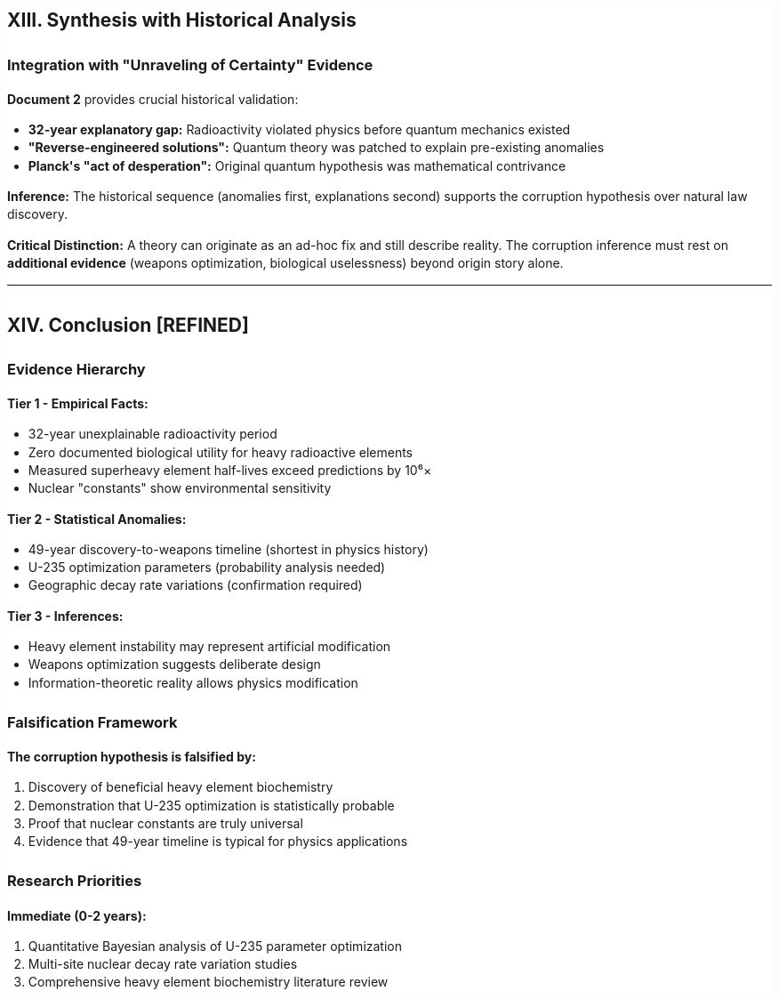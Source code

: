 ## XIII. Synthesis with Historical Analysis   
   
### Integration with "Unraveling of Certainty" Evidence   
   
**Document 2** provides crucial historical validation:   
   
- **32-year explanatory gap:** Radioactivity violated physics before quantum mechanics existed   
- **"Reverse-engineered solutions":** Quantum theory was patched to explain pre-existing anomalies   
- **Planck's "act of desperation":** Original quantum hypothesis was mathematical contrivance   
   
**Inference:** The historical sequence (anomalies first, explanations second) supports the corruption hypothesis over natural law discovery.   
   
**Critical Distinction:** A theory can originate as an ad-hoc fix and still describe reality. The corruption inference must rest on **additional evidence** (weapons optimization, biological uselessness) beyond origin story alone.   
   
   
---   
   
## XIV. Conclusion [REFINED]   
   
### Evidence Hierarchy   
   
**Tier 1 - Empirical Facts:**   
   
- 32-year unexplainable radioactivity period   
- Zero documented biological utility for heavy radioactive elements   
- Measured superheavy element half-lives exceed predictions by 10⁶×   
- Nuclear "constants" show environmental sensitivity   
   
**Tier 2 - Statistical Anomalies:**   
   
- 49-year discovery-to-weapons timeline (shortest in physics history)   
- U-235 optimization parameters (probability analysis needed)   
- Geographic decay rate variations (confirmation required)   
   
**Tier 3 - Inferences:**   
   
- Heavy element instability may represent artificial modification   
- Weapons optimization suggests deliberate design   
- Information-theoretic reality allows physics modification   
   
### Falsification Framework   
   
**The corruption hypothesis is falsified by:**   
1. Discovery of beneficial heavy element biochemistry   
2. Demonstration that U-235 optimization is statistically probable   
3. Proof that nuclear constants are truly universal   
4. Evidence that 49-year timeline is typical for physics applications   
   
### Research Priorities   
   
**Immediate (0-2 years):**   
1. Quantitative Bayesian analysis of U-235 parameter optimization   
2. Multi-site nuclear decay rate variation studies   
3. Comprehensive heavy element biochemistry literature review   
   